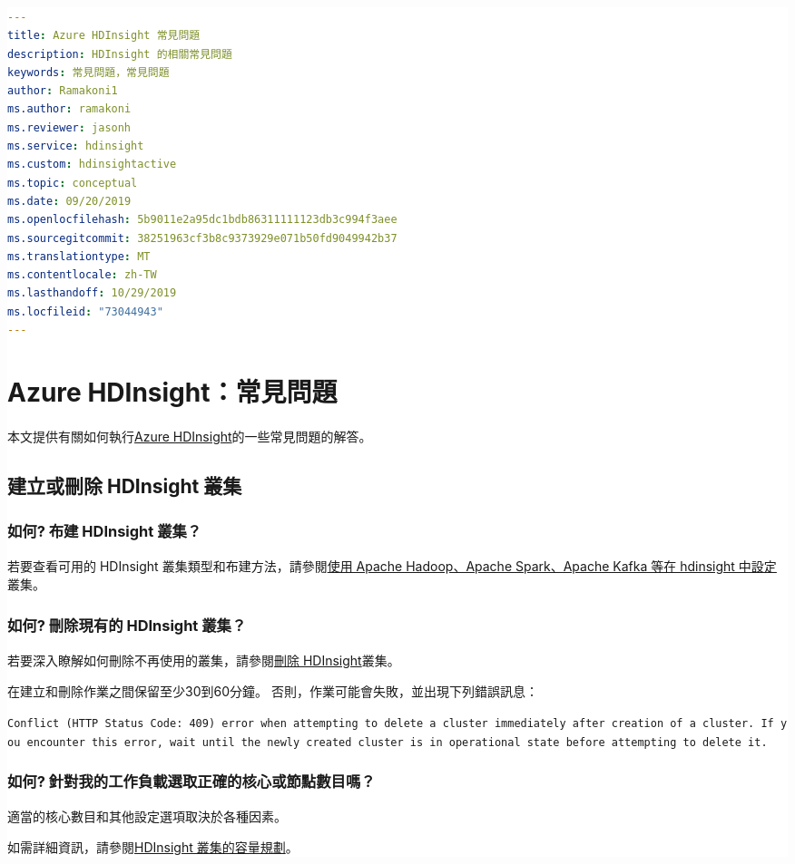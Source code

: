 ```yaml
---
title: Azure HDInsight 常見問題
description: HDInsight 的相關常見問題
keywords: 常見問題，常見問題
author: Ramakoni1
ms.author: ramakoni
ms.reviewer: jasonh
ms.service: hdinsight
ms.custom: hdinsightactive
ms.topic: conceptual
ms.date: 09/20/2019
ms.openlocfilehash: 5b9011e2a95dc1bdb86311111123db3c994f3aee
ms.sourcegitcommit: 38251963cf3b8c9373929e071b50fd9049942b37
ms.translationtype: MT
ms.contentlocale: zh-TW
ms.lasthandoff: 10/29/2019
ms.locfileid: "73044943"
---
```

# <a name="azure-hdinsight-frequently-asked-questions"></a>Azure HDInsight：常見問題

本文提供有關如何執行[Azure HDInsight](https://azure.microsoft.com/services/hdinsight/)的一些常見問題的解答。

## <a name="creating-or-deleting-hdinsight-clusters"></a>建立或刪除 HDInsight 叢集

### <a name="how-do-i-provision-an-hdinsight-cluster"></a>如何? 布建 HDInsight 叢集？

若要查看可用的 HDInsight 叢集類型和布建方法，請參閱[使用 Apache Hadoop、Apache Spark、Apache Kafka 等在 hdinsight 中設定](https://docs.microsoft.com/azure/hdinsight/hdinsight-hadoop-provision-linux-clusters)叢集。

### <a name="how-do-i-delete-an-existing-hdinsight-cluster"></a>如何? 刪除現有的 HDInsight 叢集？

若要深入瞭解如何刪除不再使用的叢集，請參閱[刪除 HDInsight](hdinsight-delete-cluster.md)叢集。

在建立和刪除作業之間保留至少30到60分鐘。 否則，作業可能會失敗，並出現下列錯誤訊息：

``Conflict (HTTP Status Code: 409) error when attempting to delete a cluster immediately after creation of a cluster. If you encounter this error, wait until the newly created cluster is in operational state before attempting to delete it.``

### <a name="how-do-i-select-the-correct-number-of-cores-or-nodes-for-my-workload"></a>如何? 針對我的工作負載選取正確的核心或節點數目嗎？

適當的核心數目和其他設定選項取決於各種因素。

如需詳細資訊，請參閱[HDInsight 叢集的容量規劃](https://docs.microsoft.com/azure/hdinsight/hdinsight-capacity-planning)。
